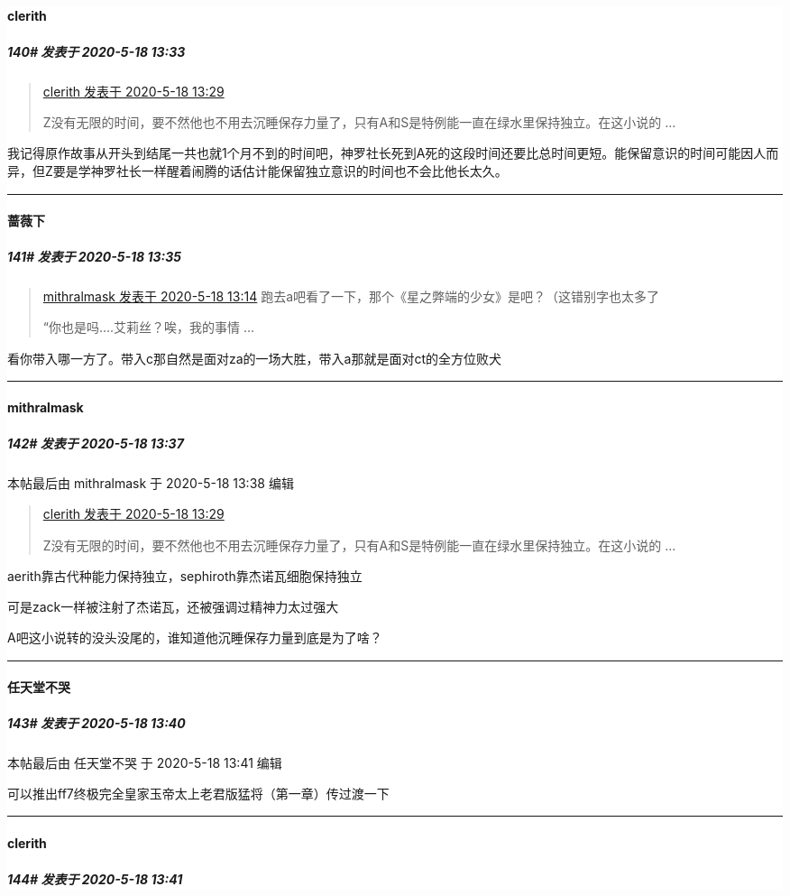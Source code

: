 ####  clerith  
##### 140#       发表于 2020-5-18 13:33


<blockquote><a href="httphttps://bbs.saraba1st.com/2b/forum.php?mod=redirect&amp;goto=findpost&amp;pid=47463067&amp;ptid=1935791" target="_blank">clerith 发表于 2020-5-18 13:29</a>

Z没有无限的时间，要不然他也不用去沉睡保存力量了，只有A和S是特例能一直在绿水里保持独立。在这小说的 ...</blockquote>
我记得原作故事从开头到结尾一共也就1个月不到的时间吧，神罗社长死到A死的这段时间还要比总时间更短。能保留意识的时间可能因人而异，但Z要是学神罗社长一样醒着闹腾的话估计能保留独立意识的时间也不会比他长太久。


-----

####  蔷薇下  
##### 141#       发表于 2020-5-18 13:35


<blockquote><a href="httphttps://bbs.saraba1st.com/2b/forum.php?mod=redirect&amp;goto=findpost&amp;pid=47462905&amp;ptid=1935791" target="_blank">mithralmask 发表于 2020-5-18 13:14</a>
跑去a吧看了一下，那个《星之弊端的少女》是吧？（这错别字也太多了


“你也是吗....艾莉丝？唉，我的事情 ...</blockquote>
看你带入哪一方了。带入c那自然是面对za的一场大胜，带入a那就是面对ct的全方位败犬


-----

####  mithralmask  
##### 142#       发表于 2020-5-18 13:37


 本帖最后由 mithralmask 于 2020-5-18 13:38 编辑 
<blockquote><a href="httphttps://bbs.saraba1st.com/2b/forum.php?mod=redirect&amp;goto=findpost&amp;pid=47463067&amp;ptid=1935791" target="_blank">clerith 发表于 2020-5-18 13:29</a>

Z没有无限的时间，要不然他也不用去沉睡保存力量了，只有A和S是特例能一直在绿水里保持独立。在这小说的 ...</blockquote>
aerith靠古代种能力保持独立，sephiroth靠杰诺瓦细胞保持独立

可是zack一样被注射了杰诺瓦，还被强调过精神力太过强大

A吧这小说转的没头没尾的，谁知道他沉睡保存力量到底是为了啥？


-----

####  任天堂不哭  
##### 143#       发表于 2020-5-18 13:40


 本帖最后由 任天堂不哭 于 2020-5-18 13:41 编辑 

可以推出ff7终极完全皇家玉帝太上老君版猛将（第一章）传过渡一下


-----

####  clerith  
##### 144#       发表于 2020-5-18 13:41

